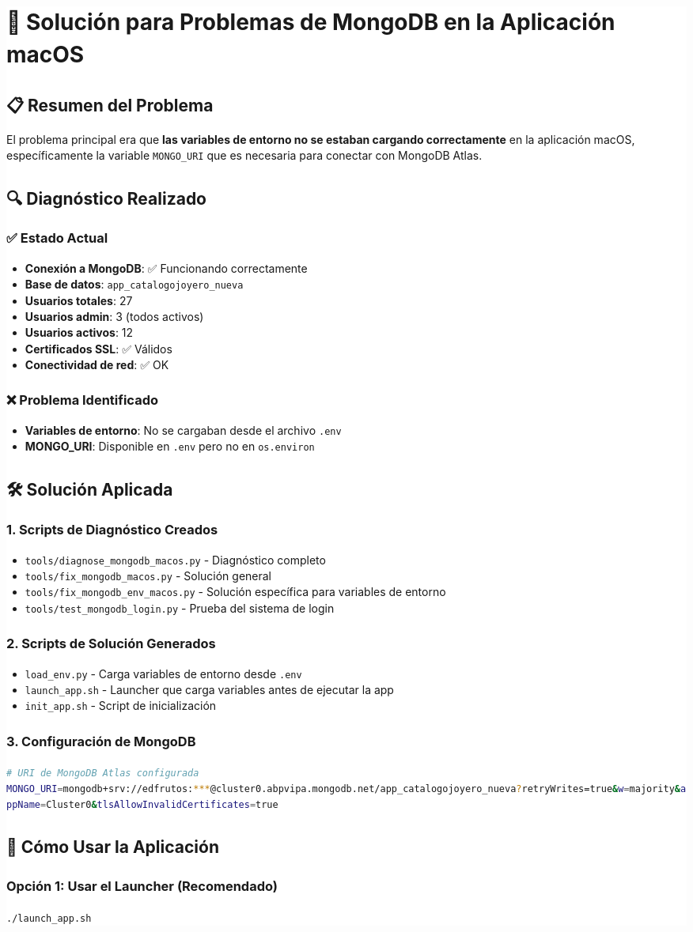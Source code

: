 # 🔧 Solución para Problemas de MongoDB en la Aplicación macOS

## 📋 **Resumen del Problema**

El problema principal era que **las variables de entorno no se estaban cargando correctamente** en la aplicación macOS, específicamente la variable `MONGO_URI` que es necesaria para conectar con MongoDB Atlas.

## 🔍 **Diagnóstico Realizado**

### ✅ **Estado Actual**
- **Conexión a MongoDB**: ✅ Funcionando correctamente
- **Base de datos**: `app_catalogojoyero_nueva`
- **Usuarios totales**: 27
- **Usuarios admin**: 3 (todos activos)
- **Usuarios activos**: 12
- **Certificados SSL**: ✅ Válidos
- **Conectividad de red**: ✅ OK

### ❌ **Problema Identificado**
- **Variables de entorno**: No se cargaban desde el archivo `.env`
- **MONGO_URI**: Disponible en `.env` pero no en `os.environ`

## 🛠️ **Solución Aplicada**

### 1. **Scripts de Diagnóstico Creados**
- `tools/diagnose_mongodb_macos.py` - Diagnóstico completo
- `tools/fix_mongodb_macos.py` - Solución general
- `tools/fix_mongodb_env_macos.py` - Solución específica para variables de entorno
- `tools/test_mongodb_login.py` - Prueba del sistema de login

### 2. **Scripts de Solución Generados**
- `load_env.py` - Carga variables de entorno desde `.env`
- `launch_app.sh` - Launcher que carga variables antes de ejecutar la app
- `init_app.sh` - Script de inicialización

### 3. **Configuración de MongoDB**
```bash
# URI de MongoDB Atlas configurada
MONGO_URI=mongodb+srv://edfrutos:***@cluster0.abpvipa.mongodb.net/app_catalogojoyero_nueva?retryWrites=true&w=majority&appName=Cluster0&tlsAllowInvalidCertificates=true
```

## 🚀 **Cómo Usar la Aplicación**

### **Opción 1: Usar el Launcher (Recomendado)**
```bash
./launch_app.sh
```
